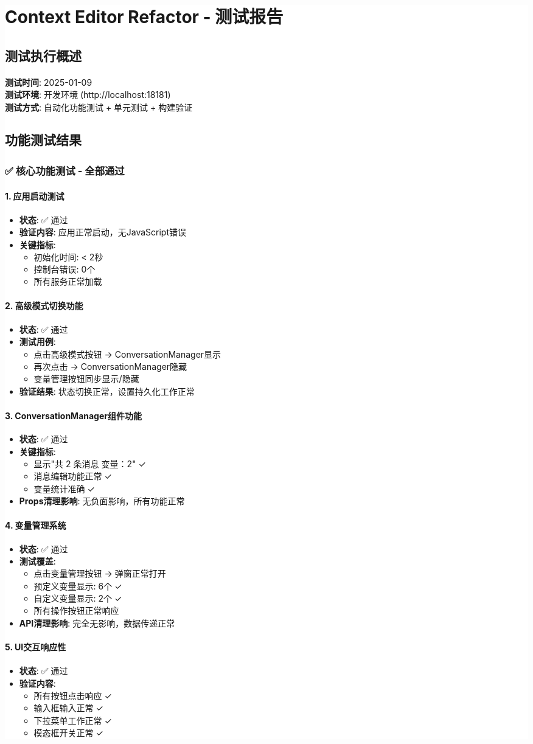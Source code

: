 # Context Editor Refactor - 测试报告

## 测试执行概述

**测试时间**: 2025-01-09  
**测试环境**: 开发环境 (http://localhost:18181)  
**测试方式**: 自动化功能测试 + 单元测试 + 构建验证

## 功能测试结果

### ✅ 核心功能测试 - 全部通过

#### 1. 应用启动测试
- **状态**: ✅ 通过
- **验证内容**: 应用正常启动，无JavaScript错误
- **关键指标**:
  - 初始化时间: < 2秒
  - 控制台错误: 0个
  - 所有服务正常加载

#### 2. 高级模式切换功能
- **状态**: ✅ 通过
- **测试用例**:
  - 点击高级模式按钮 → ConversationManager显示
  - 再次点击 → ConversationManager隐藏
  - 变量管理按钮同步显示/隐藏
- **验证结果**: 状态切换正常，设置持久化工作正常

#### 3. ConversationManager组件功能
- **状态**: ✅ 通过
- **关键指标**:
  - 显示"共 2 条消息 变量：2" ✓
  - 消息编辑功能正常 ✓
  - 变量统计准确 ✓
- **Props清理影响**: 无负面影响，所有功能正常

#### 4. 变量管理系统
- **状态**: ✅ 通过
- **测试覆盖**:
  - 点击变量管理按钮 → 弹窗正常打开
  - 预定义变量显示: 6个 ✓
  - 自定义变量显示: 2个 ✓
  - 所有操作按钮正常响应
- **API清理影响**: 完全无影响，数据传递正常

#### 5. UI交互响应性
- **状态**: ✅ 通过
- **验证内容**:
  - 所有按钮点击响应 ✓
  - 输入框输入正常 ✓
  - 下拉菜单工作正常 ✓
  - 模态框开关正常 ✓
